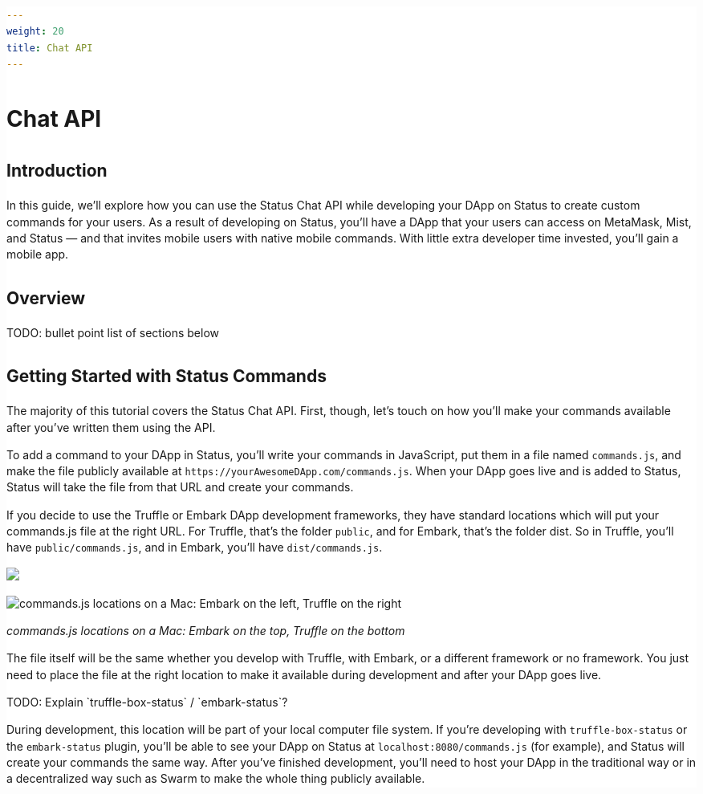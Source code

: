```yaml
---
weight: 20
title: Chat API
---
```


# Chat API

## Introduction

In this guide, we’ll explore how you can use the Status Chat API while developing your DApp on Status to create custom commands for your users. As a result of developing on Status, you’ll have a DApp that your users can access on MetaMask, Mist, and Status — and that invites mobile users with native mobile commands. With little extra developer time invested, you’ll gain a mobile app.

## Overview

<aside class="warning">TODO: bullet point list of sections below</aside>

## Getting Started with Status Commands

The majority of this tutorial covers the Status Chat API. First, though, let’s touch on how you’ll make your commands available after you’ve written them using the API.

To add a command to your DApp in Status, you’ll write your commands in JavaScript, put them in a file named `commands.js`, and make the file publicly available at `https://yourAwesomeDApp.com/commands.js`. When your DApp goes live and is added to Status, Status will take the file from that URL and create your commands.

If you decide to use the Truffle or Embark DApp development frameworks, they have standard locations which will put your commands.js file at the right URL. For Truffle, that’s the folder `public`, and for Embark, that’s the folder dist. So in Truffle, you’ll have `public/commands.js`, and in Embark, you’ll have `dist/commands.js`.

![](images/introduction-to-status-chat-api_02.png)

![commands.js locations on a Mac: Embark on the left, Truffle on the right](images/introduction-to-status-chat-api_03.png)

*commands.js locations on a Mac: Embark on the top, Truffle on the bottom*

The file itself will be the same whether you develop with Truffle, with Embark, or a different framework or no framework. You just need to place the file at the right location to make it available during development and after your DApp goes live.

<aside class="warning">TODO: Explain `truffle-box-status` / `embark-status`?</aside>

During development, this location will be part of your local computer file system. If you’re developing with `truffle-box-status` or the `embark-status` plugin, you’ll be able to see your DApp on Status at `localhost:8080/commands.js` (for example), and Status will create your commands the same way. After you’ve finished development, you’ll need to host your DApp in the traditional way or in a decentralized way such as Swarm to make the whole thing publicly available.
